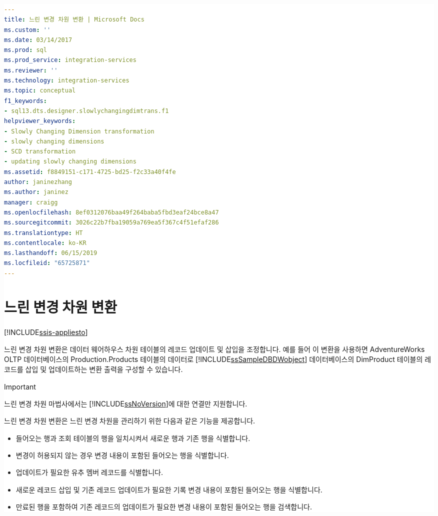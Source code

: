 ```yaml
---
title: 느린 변경 차원 변환 | Microsoft Docs
ms.custom: ''
ms.date: 03/14/2017
ms.prod: sql
ms.prod_service: integration-services
ms.reviewer: ''
ms.technology: integration-services
ms.topic: conceptual
f1_keywords:
- sql13.dts.designer.slowlychangingdimtrans.f1
helpviewer_keywords:
- Slowly Changing Dimension transformation
- slowly changing dimensions
- SCD transformation
- updating slowly changing dimensions
ms.assetid: f8849151-c171-4725-bd25-f2c33a40f4fe
author: janinezhang
ms.author: janinez
manager: craigg
ms.openlocfilehash: 8ef0312076baa49f264baba5fbd3eaf24bce8a47
ms.sourcegitcommit: 3026c22b7fba19059a769ea5f367c4f51efaf286
ms.translationtype: HT
ms.contentlocale: ko-KR
ms.lasthandoff: 06/15/2019
ms.locfileid: "65725871"
---
```

# <a name="slowly-changing-dimension-transformation"></a>느린 변경 차원 변환

[!INCLUDE[ssis-appliesto](../../../includes/ssis-appliesto-ssvrpluslinux-asdb-asdw-xxx.md)]


  느린 변경 차원 변환은 데이터 웨어하우스 차원 테이블의 레코드 업데이트 및 삽입을 조정합니다. 예를 들어 이 변환을 사용하면 AdventureWorks OLTP 데이터베이스의 Production.Products 테이블의 데이터로 [!INCLUDE[ssSampleDBDWobject](../../../includes/sssampledbdwobject-md.md)] 데이터베이스의 DimProduct 테이블의 레코드를 삽입 및 업데이트하는 변환 출력을 구성할 수 있습니다.  
  
> [!IMPORTANT]  
>  느린 변경 차원 마법사에서는 [!INCLUDE[ssNoVersion](../../../includes/ssnoversion-md.md)]에 대한 연결만 지원합니다.  
  
 느린 변경 차원 변환은 느린 변경 차원을 관리하기 위한 다음과 같은 기능을 제공합니다.  
  
-   들어오는 행과 조회 테이블의 행을 일치시켜서 새로운 행과 기존 행을 식별합니다.  
  
-   변경이 허용되지 않는 경우 변경 내용이 포함된 들어오는 행을 식별합니다.  
  
-   업데이트가 필요한 유추 멤버 레코드를 식별합니다.  
  
-   새로운 레코드 삽입 및 기존 레코드 업데이트가 필요한 기록 변경 내용이 포함된 들어오는 행을 식별합니다.  
  
-   만료된 행을 포함하여 기존 레코드의 업데이트가 필요한 변경 내용이 포함된 들어오는 행을 검색합니다.  
  